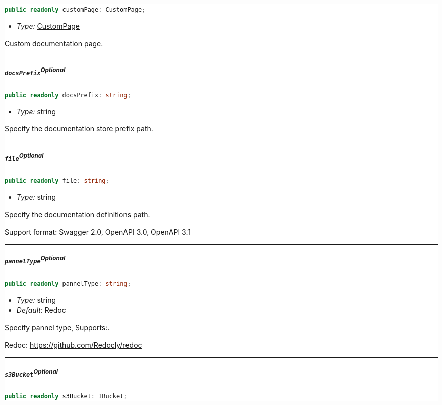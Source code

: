 ```typescript
public readonly customPage: CustomPage;
```

- *Type:* <a href="#@softchef/cdk-apigateways.CustomPage">CustomPage</a>

Custom documentation page.

---

##### `docsPrefix`<sup>Optional</sup> <a name="docsPrefix" id="@softchef/cdk-apigateways.Documentation.property.docsPrefix"></a>

```typescript
public readonly docsPrefix: string;
```

- *Type:* string

Specify the documentation store prefix path.

---

##### `file`<sup>Optional</sup> <a name="file" id="@softchef/cdk-apigateways.Documentation.property.file"></a>

```typescript
public readonly file: string;
```

- *Type:* string

Specify the documentation definitions path.

Support format: Swagger 2.0, OpenAPI 3.0, OpenAPI 3.1

---

##### `pannelType`<sup>Optional</sup> <a name="pannelType" id="@softchef/cdk-apigateways.Documentation.property.pannelType"></a>

```typescript
public readonly pannelType: string;
```

- *Type:* string
- *Default:* Redoc

Specify pannel type, Supports:.

Redoc: https://github.com/Redocly/redoc

---

##### `s3Bucket`<sup>Optional</sup> <a name="s3Bucket" id="@softchef/cdk-apigateways.Documentation.property.s3Bucket"></a>

```typescript
public readonly s3Bucket: IBucket;
```
